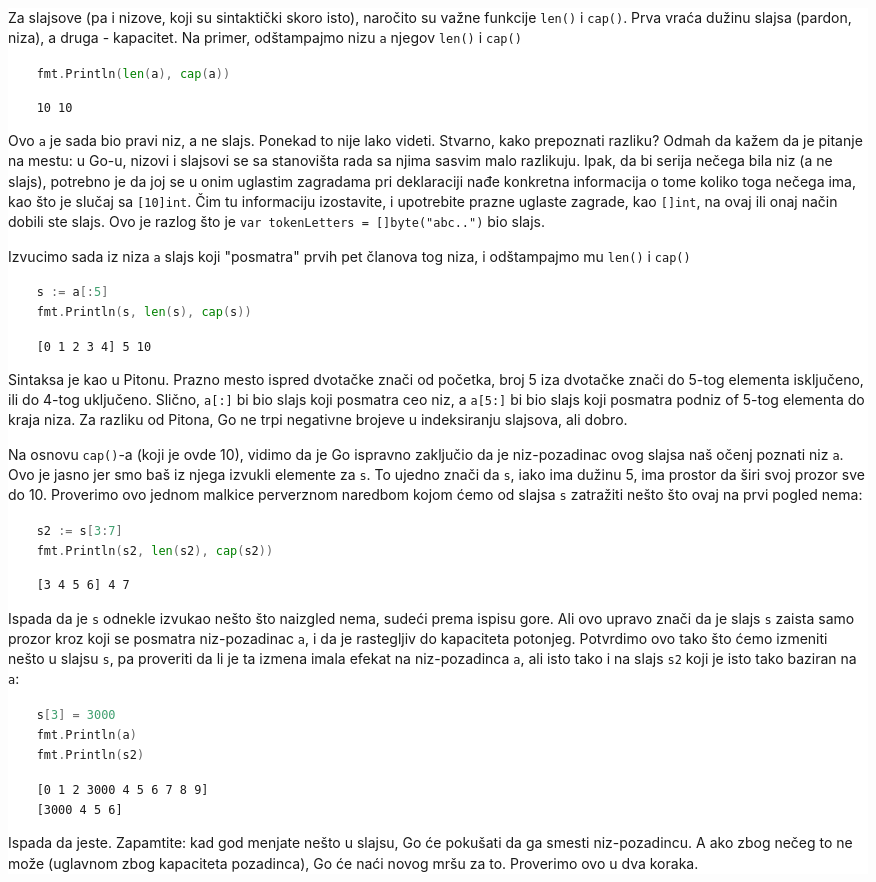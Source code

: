 Za slajsove (pa i nizove, koji su sintaktički skoro isto), naročito su važne funkcije `len()` i `cap()`. Prva vraća dužinu slajsa (pardon, niza), a druga - kapacitet. Na primer, odštampajmo nizu `a` njegov `len()` i `cap()`
```go
    fmt.Println(len(a), cap(a)) 
```

```
    10 10
```
Ovo `a` je sada bio pravi niz, a ne slajs. Ponekad to nije lako videti. Stvarno, kako prepoznati razliku? Odmah da kažem da je pitanje na mestu: u Go-u, nizovi i slajsovi se sa stanovišta rada sa njima sasvim malo razlikuju. Ipak, da bi serija nečega bila niz (a ne slajs), potrebno je da joj se u onim uglastim zagradama pri deklaraciji nađe konkretna informacija o tome koliko toga nečega ima, kao što je slučaj sa `[10]int`. Čim tu informaciju izostavite, i upotrebite prazne uglaste zagrade, kao `[]int`, na ovaj ili onaj način dobili ste slajs. Ovo je razlog što je `var tokenLetters = []byte("abc..")` bio slajs.

Izvucimo sada iz niza `a` slajs koji "posmatra" prvih pet članova tog niza, i odštampajmo mu `len()` i `cap()`
```go
    s := a[:5]
    fmt.Println(s, len(s), cap(s)) 
```
```
    [0 1 2 3 4] 5 10
```
Sintaksa je kao u Pitonu. Prazno mesto ispred dvotačke znači od početka, broj 5 iza dvotačke znači do 5-tog elementa isključeno, ili do 4-tog uključeno. Slično, `a[:]` bi bio slajs koji posmatra ceo niz, a `a[5:]` bi bio slajs koji posmatra podniz of 5-tog elementa do kraja niza. Za razliku od Pitona, Go ne trpi negativne brojeve u indeksiranju slajsova, ali dobro.

Na osnovu `cap()`-a (koji je ovde 10), vidimo da je Go ispravno zaključio da je niz-pozadinac ovog slajsa naš očenj poznati niz `a`. Ovo je jasno jer smo baš iz njega izvukli elemente za `s`. To ujedno znači da `s`, iako ima dužinu 5, ima prostor da širi svoj prozor sve do 10. Proverimo ovo jednom malkice perverznom naredbom kojom ćemo od slajsa `s` zatražiti nešto što ovaj na prvi pogled nema:
```go
    s2 := s[3:7]
    fmt.Println(s2, len(s2), cap(s2))
```
```
    [3 4 5 6] 4 7
```
Ispada da je `s` odnekle izvukao nešto što naizgled nema, sudeći prema ispisu gore. Ali ovo upravo znači da je slajs `s` zaista samo prozor kroz koji se posmatra niz-pozadinac `a`, i da je rastegljiv do kapaciteta potonjeg. Potvrdimo ovo tako što ćemo izmeniti nešto u slajsu `s`, pa proveriti da li je ta izmena imala efekat na niz-pozadinca `a`, ali isto tako i na slajs `s2` koji je isto tako baziran na `a`:
```go
    s[3] = 3000
    fmt.Println(a) 
    fmt.Println(s2)
```
```
    [0 1 2 3000 4 5 6 7 8 9]
    [3000 4 5 6]
```
Ispada da jeste. Zapamtite: kad god menjate nešto u slajsu, Go će pokušati da ga smesti niz-pozadincu. A ako zbog nečeg to ne može (uglavnom zbog kapaciteta pozadinca), Go će naći novog mršu za to. Proverimo ovo u dva koraka.
